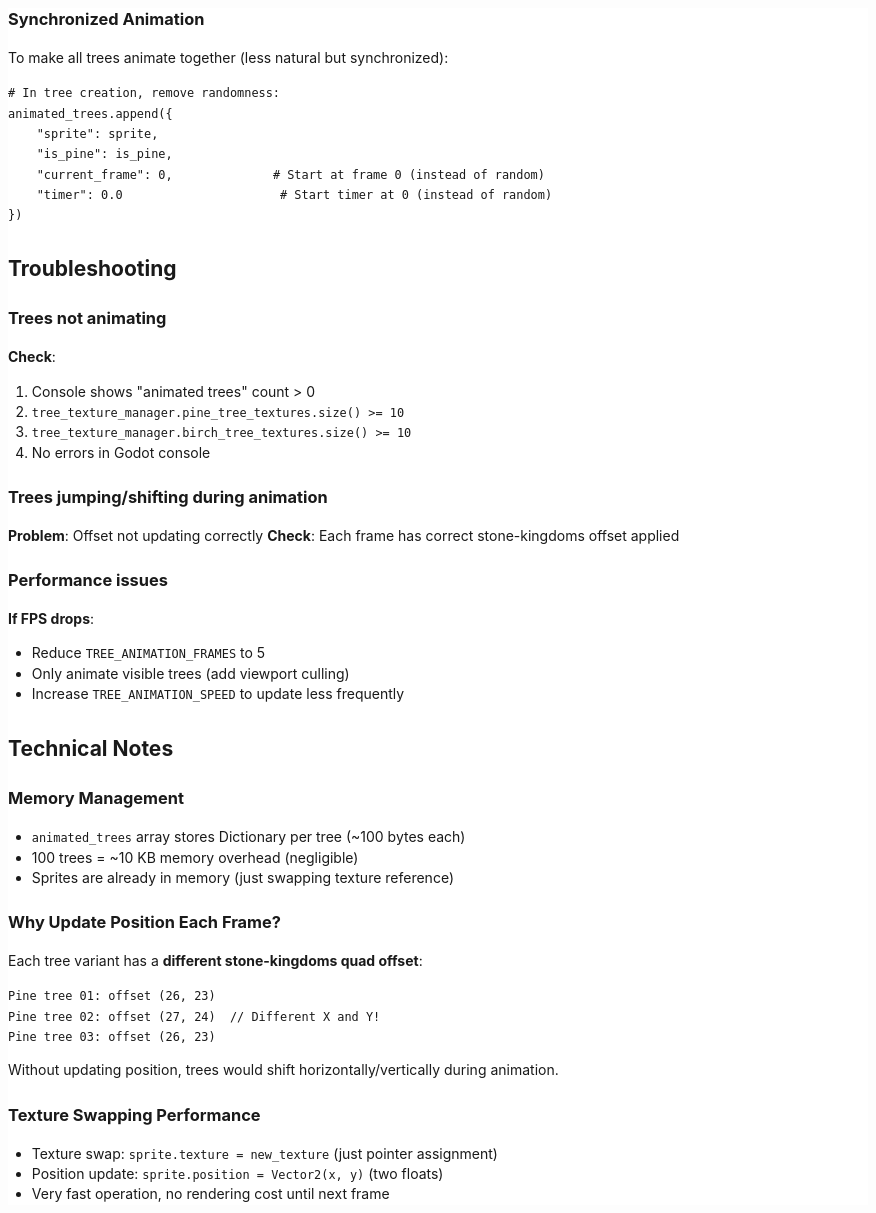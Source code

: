 ### Synchronized Animation
To make all trees animate together (less natural but synchronized):
```gdscript
# In tree creation, remove randomness:
animated_trees.append({
    "sprite": sprite,
    "is_pine": is_pine,
    "current_frame": 0,              # Start at frame 0 (instead of random)
    "timer": 0.0                      # Start timer at 0 (instead of random)
})
```

## Troubleshooting

### Trees not animating
**Check**:
1. Console shows "animated trees" count > 0
2. `tree_texture_manager.pine_tree_textures.size() >= 10`
3. `tree_texture_manager.birch_tree_textures.size() >= 10`
4. No errors in Godot console

### Trees jumping/shifting during animation
**Problem**: Offset not updating correctly
**Check**: Each frame has correct stone-kingdoms offset applied

### Performance issues
**If FPS drops**:
- Reduce `TREE_ANIMATION_FRAMES` to 5
- Only animate visible trees (add viewport culling)
- Increase `TREE_ANIMATION_SPEED` to update less frequently

## Technical Notes

### Memory Management
- `animated_trees` array stores Dictionary per tree (~100 bytes each)
- 100 trees = ~10 KB memory overhead (negligible)
- Sprites are already in memory (just swapping texture reference)

### Why Update Position Each Frame?
Each tree variant has a **different stone-kingdoms quad offset**:
```
Pine tree 01: offset (26, 23)
Pine tree 02: offset (27, 24)  // Different X and Y!
Pine tree 03: offset (26, 23)
```

Without updating position, trees would shift horizontally/vertically during animation.

### Texture Swapping Performance
- Texture swap: `sprite.texture = new_texture` (just pointer assignment)
- Position update: `sprite.position = Vector2(x, y)` (two floats)
- Very fast operation, no rendering cost until next frame

